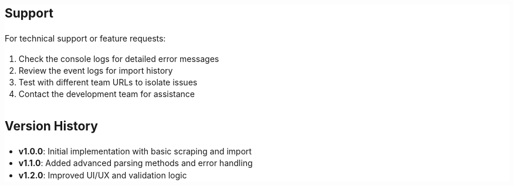 ## Support

For technical support or feature requests:
1. Check the console logs for detailed error messages
2. Review the event logs for import history
3. Test with different team URLs to isolate issues
4. Contact the development team for assistance

## Version History

- **v1.0.0**: Initial implementation with basic scraping and import
- **v1.1.0**: Added advanced parsing methods and error handling
- **v1.2.0**: Improved UI/UX and validation logic
